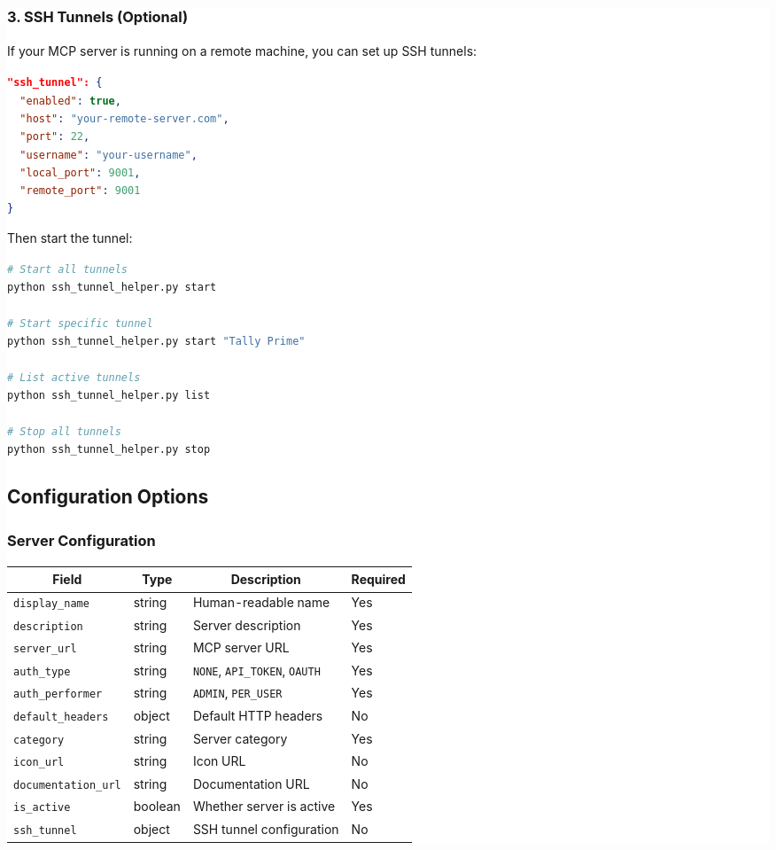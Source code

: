 ### 3. SSH Tunnels (Optional)

If your MCP server is running on a remote machine, you can set up SSH tunnels:

```json
"ssh_tunnel": {
  "enabled": true,
  "host": "your-remote-server.com",
  "port": 22,
  "username": "your-username",
  "local_port": 9001,
  "remote_port": 9001
}
```

Then start the tunnel:

```bash
# Start all tunnels
python ssh_tunnel_helper.py start

# Start specific tunnel
python ssh_tunnel_helper.py start "Tally Prime"

# List active tunnels
python ssh_tunnel_helper.py list

# Stop all tunnels
python ssh_tunnel_helper.py stop
```

## Configuration Options

### Server Configuration

| Field | Type | Description | Required |
|-------|------|-------------|----------|
| `display_name` | string | Human-readable name | Yes |
| `description` | string | Server description | Yes |
| `server_url` | string | MCP server URL | Yes |
| `auth_type` | string | `NONE`, `API_TOKEN`, `OAUTH` | Yes |
| `auth_performer` | string | `ADMIN`, `PER_USER` | Yes |
| `default_headers` | object | Default HTTP headers | No |
| `category` | string | Server category | Yes |
| `icon_url` | string | Icon URL | No |
| `documentation_url` | string | Documentation URL | No |
| `is_active` | boolean | Whether server is active | Yes |
| `ssh_tunnel` | object | SSH tunnel configuration | No |
